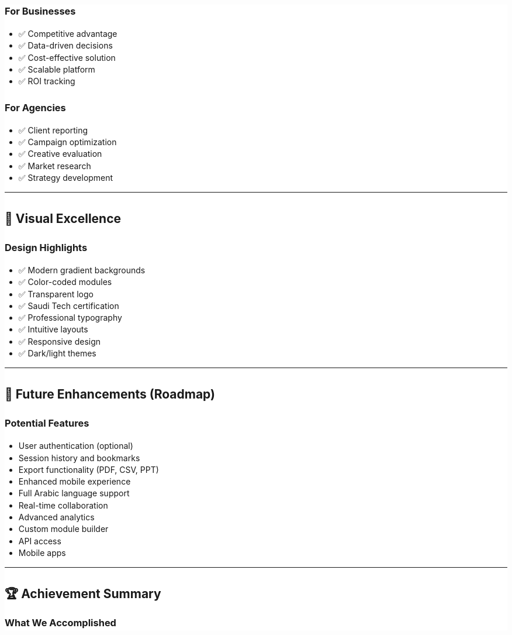 ### For Businesses
- ✅ Competitive advantage
- ✅ Data-driven decisions
- ✅ Cost-effective solution
- ✅ Scalable platform
- ✅ ROI tracking

### For Agencies
- ✅ Client reporting
- ✅ Campaign optimization
- ✅ Creative evaluation
- ✅ Market research
- ✅ Strategy development

---

## 🎨 Visual Excellence

### Design Highlights
- ✅ Modern gradient backgrounds
- ✅ Color-coded modules
- ✅ Transparent logo
- ✅ Saudi Tech certification
- ✅ Professional typography
- ✅ Intuitive layouts
- ✅ Responsive design
- ✅ Dark/light themes

---

## 🔮 Future Enhancements (Roadmap)

### Potential Features
- User authentication (optional)
- Session history and bookmarks
- Export functionality (PDF, CSV, PPT)
- Enhanced mobile experience
- Full Arabic language support
- Real-time collaboration
- Advanced analytics
- Custom module builder
- API access
- Mobile apps

---

## 🏆 Achievement Summary

### What We Accomplished
